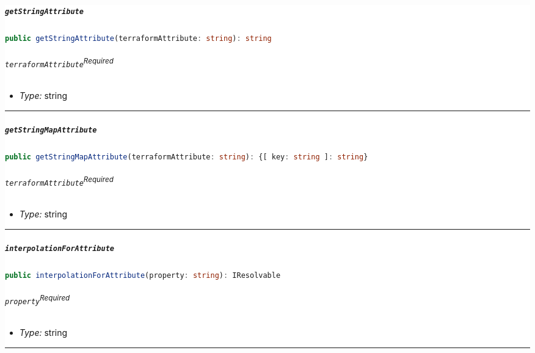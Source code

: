 
##### `getStringAttribute` <a name="getStringAttribute" id="@cdktf/provider-cloudflare.dataCloudflareZeroTrustDlpPredefinedProfile.DataCloudflareZeroTrustDlpPredefinedProfileContextAwarenessSkipOutputReference.getStringAttribute"></a>

```typescript
public getStringAttribute(terraformAttribute: string): string
```

###### `terraformAttribute`<sup>Required</sup> <a name="terraformAttribute" id="@cdktf/provider-cloudflare.dataCloudflareZeroTrustDlpPredefinedProfile.DataCloudflareZeroTrustDlpPredefinedProfileContextAwarenessSkipOutputReference.getStringAttribute.parameter.terraformAttribute"></a>

- *Type:* string

---

##### `getStringMapAttribute` <a name="getStringMapAttribute" id="@cdktf/provider-cloudflare.dataCloudflareZeroTrustDlpPredefinedProfile.DataCloudflareZeroTrustDlpPredefinedProfileContextAwarenessSkipOutputReference.getStringMapAttribute"></a>

```typescript
public getStringMapAttribute(terraformAttribute: string): {[ key: string ]: string}
```

###### `terraformAttribute`<sup>Required</sup> <a name="terraformAttribute" id="@cdktf/provider-cloudflare.dataCloudflareZeroTrustDlpPredefinedProfile.DataCloudflareZeroTrustDlpPredefinedProfileContextAwarenessSkipOutputReference.getStringMapAttribute.parameter.terraformAttribute"></a>

- *Type:* string

---

##### `interpolationForAttribute` <a name="interpolationForAttribute" id="@cdktf/provider-cloudflare.dataCloudflareZeroTrustDlpPredefinedProfile.DataCloudflareZeroTrustDlpPredefinedProfileContextAwarenessSkipOutputReference.interpolationForAttribute"></a>

```typescript
public interpolationForAttribute(property: string): IResolvable
```

###### `property`<sup>Required</sup> <a name="property" id="@cdktf/provider-cloudflare.dataCloudflareZeroTrustDlpPredefinedProfile.DataCloudflareZeroTrustDlpPredefinedProfileContextAwarenessSkipOutputReference.interpolationForAttribute.parameter.property"></a>

- *Type:* string

---
